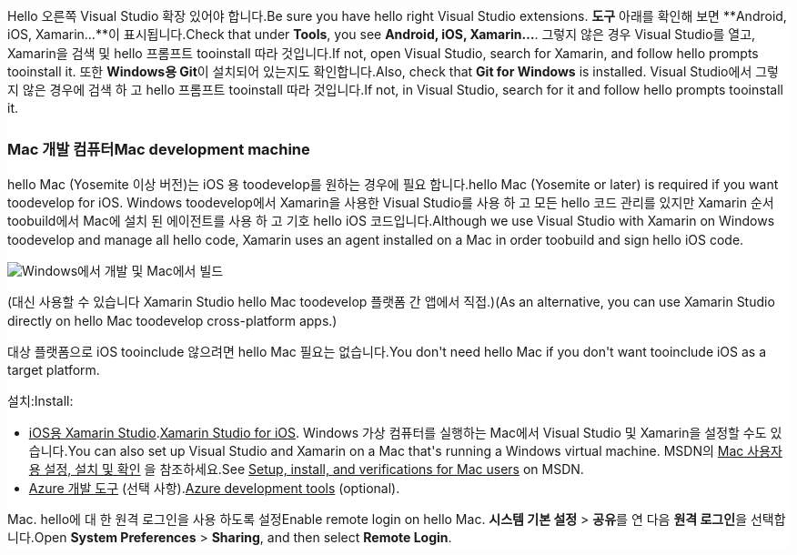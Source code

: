 
<span data-ttu-id="bbbb5-165">Hello 오른쪽 Visual Studio 확장 있어야 합니다.</span><span class="sxs-lookup"><span data-stu-id="bbbb5-165">Be sure you have hello right Visual Studio extensions.</span></span> <span data-ttu-id="bbbb5-166">**도구** 아래를 확인해 보면 **Android, iOS, Xamarin…**이 표시됩니다.</span><span class="sxs-lookup"><span data-stu-id="bbbb5-166">Check that under **Tools**, you see **Android, iOS, Xamarin…**.</span></span> <span data-ttu-id="bbbb5-167">그렇지 않은 경우 Visual Studio를 열고, Xamarin을 검색 및 hello 프롬프트 tooinstall 따라 것입니다.</span><span class="sxs-lookup"><span data-stu-id="bbbb5-167">If not, open Visual Studio, search for Xamarin, and follow hello prompts tooinstall it.</span></span> <span data-ttu-id="bbbb5-168">또한 **Windows용 Git**이 설치되어 있는지도 확인합니다.</span><span class="sxs-lookup"><span data-stu-id="bbbb5-168">Also, check that **Git for Windows** is installed.</span></span> <span data-ttu-id="bbbb5-169">Visual Studio에서 그렇지 않은 경우에 검색 하 고 hello 프롬프트 tooinstall 따라 것입니다.</span><span class="sxs-lookup"><span data-stu-id="bbbb5-169">If not, in Visual Studio, search for it and follow hello prompts tooinstall it.</span></span> 

### <a name="mac-development-machine"></a><span data-ttu-id="bbbb5-170">Mac 개발 컴퓨터</span><span class="sxs-lookup"><span data-stu-id="bbbb5-170">Mac development machine</span></span>
<span data-ttu-id="bbbb5-171">hello Mac (Yosemite 이상 버전)는 iOS 용 toodevelop를 원하는 경우에 필요 합니다.</span><span class="sxs-lookup"><span data-stu-id="bbbb5-171">hello Mac (Yosemite or later) is required if you want toodevelop for iOS.</span></span> <span data-ttu-id="bbbb5-172">Windows toodevelop에서 Xamarin을 사용한 Visual Studio를 사용 하 고 모든 hello 코드 관리를 있지만 Xamarin 순서 toobuild에서 Mac에 설치 된 에이전트를 사용 하 고 기호 hello iOS 코드입니다.</span><span class="sxs-lookup"><span data-stu-id="bbbb5-172">Although we use Visual Studio with Xamarin on Windows toodevelop and manage all hello code, Xamarin uses an agent installed on a Mac in order toobuild and sign hello iOS code.</span></span>

![Windows에서 개발 및 Mac에서 빌드](./media/iot-solution-build-system/image1.png)

<span data-ttu-id="bbbb5-174">(대신 사용할 수 있습니다 Xamarin Studio hello Mac toodevelop 플랫폼 간 앱에서 직접.)</span><span class="sxs-lookup"><span data-stu-id="bbbb5-174">(As an alternative, you can use Xamarin Studio directly on hello Mac toodevelop cross-platform apps.)</span></span>

<span data-ttu-id="bbbb5-175">대상 플랫폼으로 iOS tooinclude 않으려면 hello Mac 필요는 없습니다.</span><span class="sxs-lookup"><span data-stu-id="bbbb5-175">You don't need hello Mac if you don't want tooinclude iOS as a target platform.</span></span>

<span data-ttu-id="bbbb5-176">설치:</span><span class="sxs-lookup"><span data-stu-id="bbbb5-176">Install:</span></span>

* <span data-ttu-id="bbbb5-177">[iOS용 Xamarin Studio](https://developer.xamarin.com/guides/ios/getting_started/installation/mac/).</span><span class="sxs-lookup"><span data-stu-id="bbbb5-177">[Xamarin Studio for iOS](https://developer.xamarin.com/guides/ios/getting_started/installation/mac/).</span></span> <span data-ttu-id="bbbb5-178">Windows 가상 컴퓨터를 실행하는 Mac에서 Visual Studio 및 Xamarin을 설정할 수도 있습니다.</span><span class="sxs-lookup"><span data-stu-id="bbbb5-178">You can also set up Visual Studio and Xamarin on a Mac that's running a Windows virtual machine.</span></span> <span data-ttu-id="bbbb5-179">MSDN의 [Mac 사용자용 설정, 설치 및 확인](https://msdn.microsoft.com/library/mt488770.aspx) 을 참조하세요.</span><span class="sxs-lookup"><span data-stu-id="bbbb5-179">See [Setup, install, and verifications for Mac users](https://msdn.microsoft.com/library/mt488770.aspx) on MSDN.</span></span>
* <span data-ttu-id="bbbb5-180">[Azure 개발 도구](https://azure.microsoft.com/downloads/) (선택 사항).</span><span class="sxs-lookup"><span data-stu-id="bbbb5-180">[Azure development tools](https://azure.microsoft.com/downloads/) (optional).</span></span>

<span data-ttu-id="bbbb5-181">Mac. hello에 대 한 원격 로그인을 사용 하도록 설정</span><span class="sxs-lookup"><span data-stu-id="bbbb5-181">Enable remote login on hello Mac.</span></span> <span data-ttu-id="bbbb5-182">**시스템 기본 설정** > **공유**를 연 다음 **원격 로그인**을 선택합니다.</span><span class="sxs-lookup"><span data-stu-id="bbbb5-182">Open **System Preferences** > **Sharing**, and then select **Remote Login**.</span></span>
